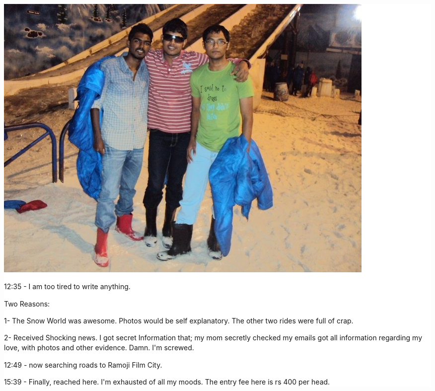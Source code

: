 ![](images/2010/12/facebook_photo_download_5088560807178622437.jpg)

12:35 - I am too tired to write anything.

Two Reasons:

1- The Snow World was awesome. Photos would be self explanatory. The other two rides were full of crap.

2- Received Shocking news. I got secret Information that; my mom secretly checked my emails got all information regarding my love, with photos and other evidence. Damn. I'm screwed.

12:49 - now searching roads to Ramoji Film City.

15:39 - Finally, reached here. I'm exhausted of all my moods. The entry fee here is rs 400 per head.

